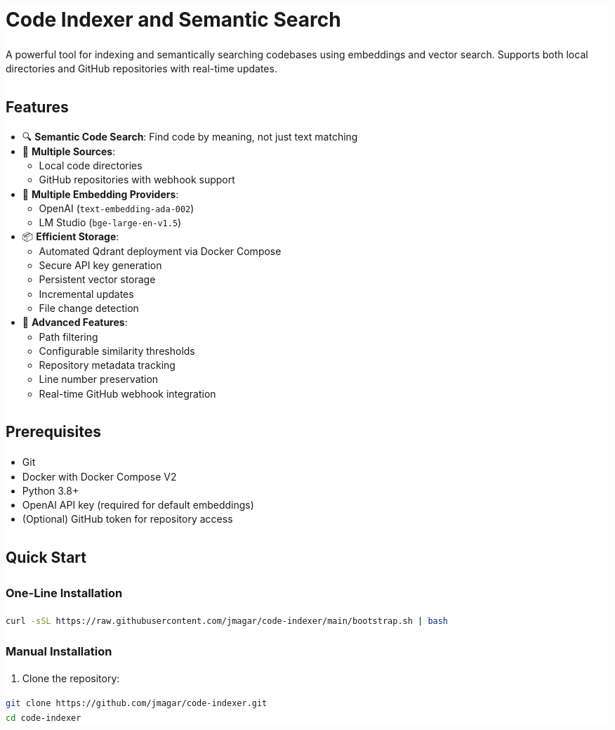 # Code Indexer and Semantic Search

A powerful tool for indexing and semantically searching codebases using embeddings and vector search. Supports both local directories and GitHub repositories with real-time updates.

## Features

- 🔍 **Semantic Code Search**: Find code by meaning, not just text matching
- 🔄 **Multiple Sources**: 
  - Local code directories
  - GitHub repositories with webhook support
- 🤖 **Multiple Embedding Providers**:
  - OpenAI (`text-embedding-ada-002`)
  - LM Studio (`bge-large-en-v1.5`)
- 📦 **Efficient Storage**:
  - Automated Qdrant deployment via Docker Compose
  - Secure API key generation
  - Persistent vector storage
  - Incremental updates
  - File change detection
- 🔧 **Advanced Features**:
  - Path filtering
  - Configurable similarity thresholds
  - Repository metadata tracking
  - Line number preservation
  - Real-time GitHub webhook integration

## Prerequisites

- Git
- Docker with Docker Compose V2
- Python 3.8+
- OpenAI API key (required for default embeddings)
- (Optional) GitHub token for repository access

## Quick Start

### One-Line Installation
```bash
curl -sSL https://raw.githubusercontent.com/jmagar/code-indexer/main/bootstrap.sh | bash
```

### Manual Installation

1. Clone the repository:
```bash
git clone https://github.com/jmagar/code-indexer.git
cd code-indexer
```

